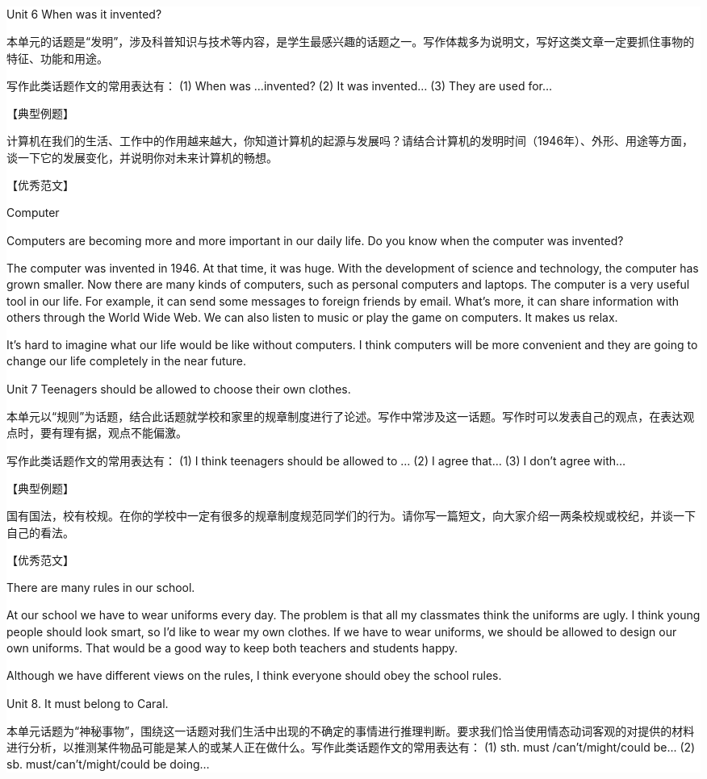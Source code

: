 Unit 6  When was it invented?

本单元的话题是“发明”，涉及科普知识与技术等内容，是学生最感兴趣的话题之一。写作体裁多为说明文，写好这类文章一定要抓住事物的特征、功能和用途。

写作此类话题作文的常用表达有：
(1) When was …invented?
(2) It was invented…
(3) They are used for…

【典型例题】

计算机在我们的生活、工作中的作用越来越大，你知道计算机的起源与发展吗？请结合计算机的发明时间（1946年）、外形、用途等方面，谈一下它的发展变化，并说明你对未来计算机的畅想。

【优秀范文】

Computer

Computers are becoming more and more important in our daily life. Do you know when the computer was invented?

The computer was invented in 1946. At that time, it was huge. With the development of science and technology, the computer has grown smaller. Now there are many kinds of computers, such as personal computers and laptops. The computer is a very useful tool in our life. For example, it can send some messages to foreign friends by email. What’s more, it can share information with others through the World Wide Web. We can also listen to music or play the game on computers. It makes us relax.

It’s hard to imagine what our life would be like without computers. I think computers will be more convenient and they are going to change our life completely in the near future.


Unit 7  Teenagers should be allowed to choose their own clothes.

本单元以“规则”为话题，结合此话题就学校和家里的规章制度进行了论述。写作中常涉及这一话题。写作时可以发表自己的观点，在表达观点时，要有理有据，观点不能偏激。

写作此类话题作文的常用表达有：
(1) I think teenagers should be allowed to …
(2) I agree that…
(3) I don’t agree with…

【典型例题】

国有国法，校有校规。在你的学校中一定有很多的规章制度规范同学们的行为。请你写一篇短文，向大家介绍一两条校规或校纪，并谈一下自己的看法。

【优秀范文】

There are many rules in our school. 

At our school we have to wear uniforms every day. The problem is that all my classmates think the uniforms are ugly. I think young people should look smart, so I’d like to wear my own clothes. If we have to wear uniforms, we should be allowed to design our own uniforms. That would be a good way to keep both teachers and students happy.

Although we have different views on the rules, I think everyone should obey the school rules.


Unit 8.  It must belong to Caral.

本单元话题为“神秘事物”，围绕这一话题对我们生活中出现的不确定的事情进行推理判断。要求我们恰当使用情态动词客观的对提供的材料进行分析，以推测某件物品可能是某人的或某人正在做什么。写作此类话题作文的常用表达有：
(1) sth. must /can’t/might/could be...
(2) sb. must/can’t/might/could be doing…
